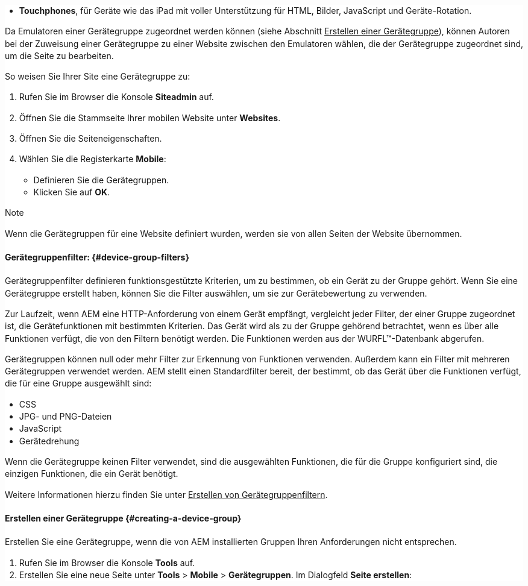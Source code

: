 * **Touchphones**, für Geräte wie das iPad mit voller Unterstützung für HTML, Bilder, JavaScript und Geräte-Rotation.

Da Emulatoren einer Gerätegruppe zugeordnet werden können (siehe Abschnitt [Erstellen einer Gerätegruppe](#creating-a-device-group)), können Autoren bei der Zuweisung einer Gerätegruppe zu einer Website zwischen den Emulatoren wählen, die der Gerätegruppe zugeordnet sind, um die Seite zu bearbeiten.

So weisen Sie Ihrer Site eine Gerätegruppe zu:

1. Rufen Sie im Browser die Konsole **Siteadmin** auf.
1. Öffnen Sie die Stammseite Ihrer mobilen Website unter **Websites**.
1. Öffnen Sie die Seiteneigenschaften.
1. Wählen Sie die Registerkarte **Mobile**:

   * Definieren Sie die Gerätegruppen.
   * Klicken Sie auf **OK**.

>[!NOTE]
>
>Wenn die Gerätegruppen für eine Website definiert wurden, werden sie von allen Seiten der Website übernommen.

#### Gerätegruppenfilter: {#device-group-filters}

Gerätegruppenfilter definieren funktionsgestützte Kriterien, um zu bestimmen, ob ein Gerät zu der Gruppe gehört. Wenn Sie eine Gerätegruppe erstellt haben, können Sie die Filter auswählen, um sie zur Gerätebewertung zu verwenden.

Zur Laufzeit, wenn AEM eine HTTP-Anforderung von einem Gerät empfängt, vergleicht jeder Filter, der einer Gruppe zugeordnet ist, die Gerätefunktionen mit bestimmten Kriterien. Das Gerät wird als zu der Gruppe gehörend betrachtet, wenn es über alle Funktionen verfügt, die von den Filtern benötigt werden. Die Funktionen werden aus der WURFL™-Datenbank abgerufen.

Gerätegruppen können null oder mehr Filter zur Erkennung von Funktionen verwenden. Außerdem kann ein Filter mit mehreren Gerätegruppen verwendet werden. AEM stellt einen Standardfilter bereit, der bestimmt, ob das Gerät über die Funktionen verfügt, die für eine Gruppe ausgewählt sind:

* CSS
* JPG- und PNG-Dateien
* JavaScript
* Gerätedrehung

Wenn die Gerätegruppe keinen Filter verwendet, sind die ausgewählten Funktionen, die für die Gruppe konfiguriert sind, die einzigen Funktionen, die ein Gerät benötigt.

Weitere Informationen hierzu finden Sie unter [Erstellen von Gerätegruppenfiltern](/help/sites-developing/groupfilters.md).

#### Erstellen einer Gerätegruppe {#creating-a-device-group}

Erstellen Sie eine Gerätegruppe, wenn die von AEM installierten Gruppen Ihren Anforderungen nicht entsprechen.

1. Rufen Sie im Browser die Konsole **Tools** auf.
1. Erstellen Sie eine neue Seite unter **Tools** > **Mobile** > **Gerätegruppen**. Im Dialogfeld **Seite erstellen**:
